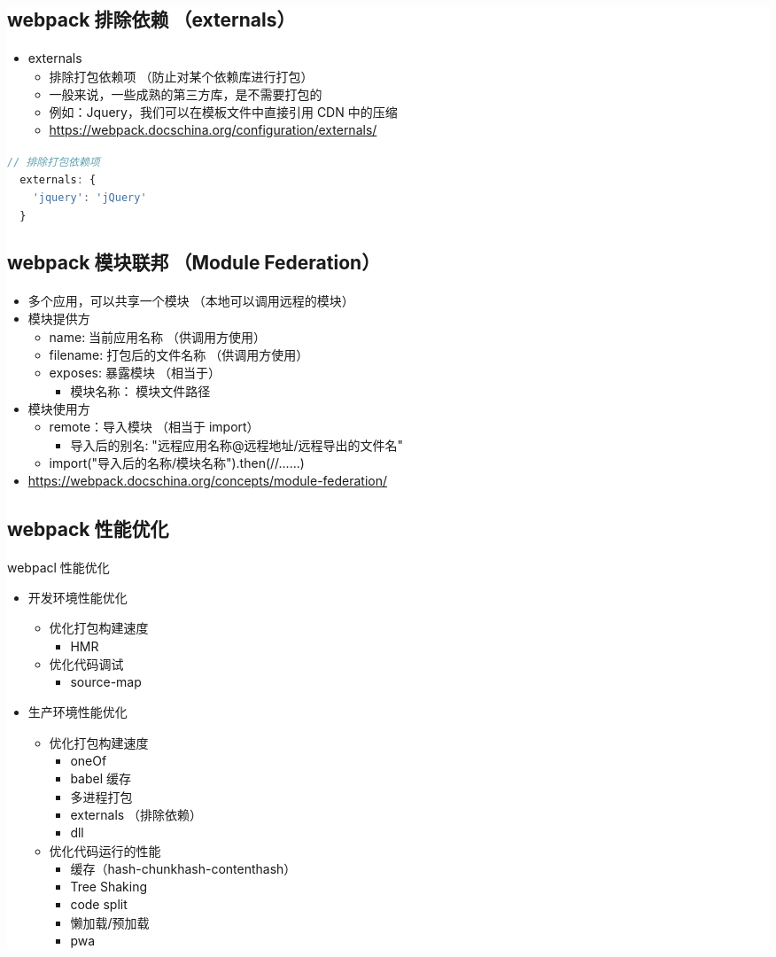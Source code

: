 ## webpack 排除依赖 （externals）

- externals
  - 排除打包依赖项 （防止对某个依赖库进行打包）
  - 一般来说，一些成熟的第三方库，是不需要打包的
  - 例如：Jquery，我们可以在模板文件中直接引用 CDN 中的压缩
  - https://webpack.docschina.org/configuration/externals/

```js
// 排除打包依赖项
  externals: {
    'jquery': 'jQuery'
  }
```



## webpack 模块联邦 （Module Federation）

- 多个应用，可以共享一个模块 （本地可以调用远程的模块）
- 模块提供方
  - name: 当前应用名称 （供调用方使用）
  - filename: 打包后的文件名称 （供调用方使用）
  - exposes: 暴露模块 （相当于）
    - 模块名称： 模块文件路径
- 模块使用方
  - remote：导入模块 （相当于 import）
    - 导入后的别名: "远程应用名称@远程地址/远程导出的文件名"
  - import("导入后的名称/模块名称").then(//......)
- https://webpack.docschina.org/concepts/module-federation/





## webpack 性能优化

webpacl 性能优化

- 开发环境性能优化

  - 优化打包构建速度
    - HMR
  - 优化代码调试
    - source-map

- 生产环境性能优化

  - 优化打包构建速度
    - oneOf
    - babel 缓存
    - 多进程打包
    - externals （排除依赖）
    - dll
  - 优化代码运行的性能
    - 缓存（hash-chunkhash-contenthash）
    - Tree Shaking
    - code split
    - 懒加载/预加载
    - pwa

  